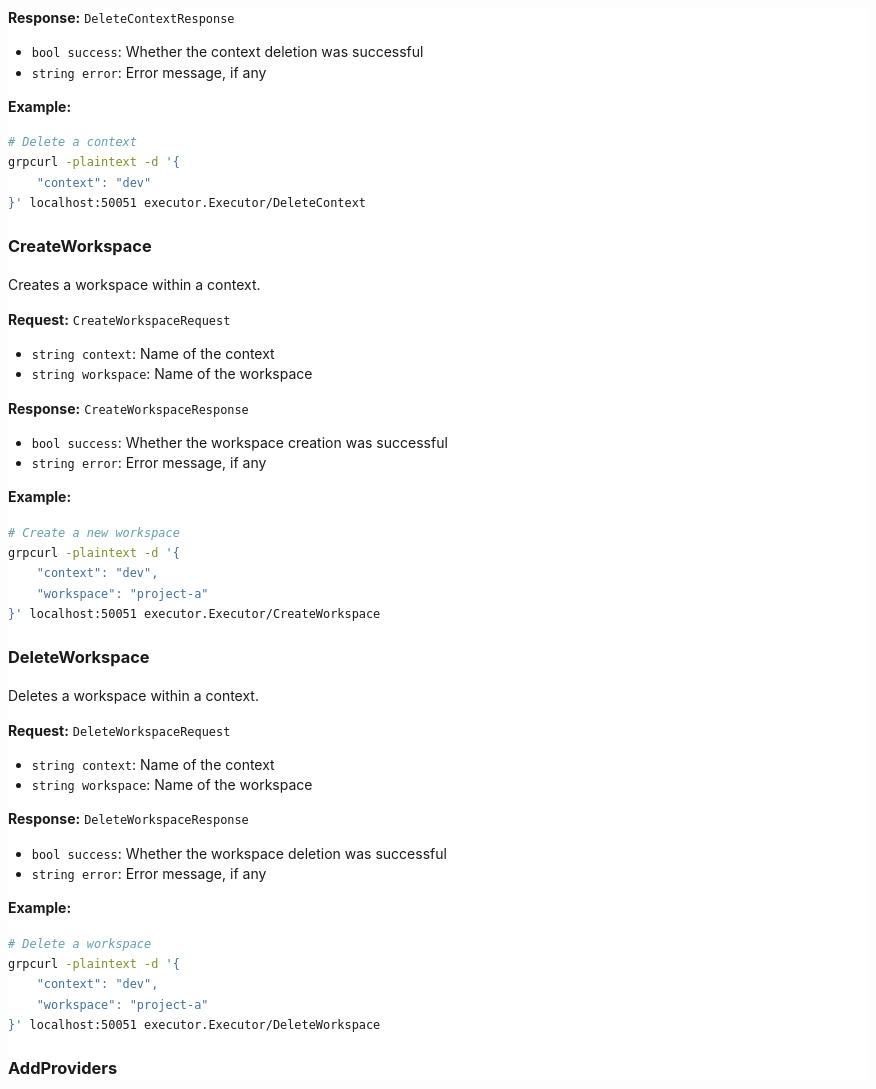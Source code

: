 **Response:** `DeleteContextResponse`
- `bool success`: Whether the context deletion was successful
- `string error`: Error message, if any

**Example:**
```bash
# Delete a context
grpcurl -plaintext -d '{
    "context": "dev"
}' localhost:50051 executor.Executor/DeleteContext
```

### CreateWorkspace

Creates a workspace within a context.

**Request:** `CreateWorkspaceRequest`
- `string context`: Name of the context
- `string workspace`: Name of the workspace

**Response:** `CreateWorkspaceResponse`
- `bool success`: Whether the workspace creation was successful
- `string error`: Error message, if any

**Example:**
```bash
# Create a new workspace
grpcurl -plaintext -d '{
    "context": "dev",
    "workspace": "project-a"
}' localhost:50051 executor.Executor/CreateWorkspace
```

### DeleteWorkspace

Deletes a workspace within a context.

**Request:** `DeleteWorkspaceRequest`
- `string context`: Name of the context
- `string workspace`: Name of the workspace

**Response:** `DeleteWorkspaceResponse`
- `bool success`: Whether the workspace deletion was successful
- `string error`: Error message, if any

**Example:**
```bash
# Delete a workspace
grpcurl -plaintext -d '{
    "context": "dev",
    "workspace": "project-a"
}' localhost:50051 executor.Executor/DeleteWorkspace
```

### AddProviders
